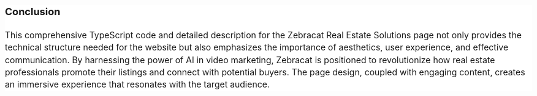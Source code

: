 ### Conclusion

This comprehensive TypeScript code and detailed description for the Zebracat Real Estate Solutions page not only provides the technical structure needed for the website but also emphasizes the importance of aesthetics, user experience, and effective communication. By harnessing the power of AI in video marketing, Zebracat is positioned to revolutionize how real estate professionals promote their listings and connect with potential buyers. The page design, coupled with engaging content, creates an immersive experience that resonates with the target audience.
